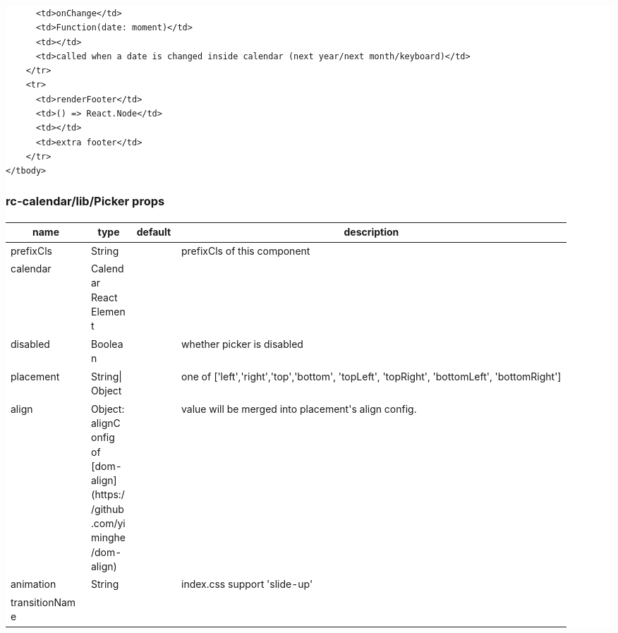           <td>onChange</td>
          <td>Function(date: moment)</td>
          <td></td>
          <td>called when a date is changed inside calendar (next year/next month/keyboard)</td>
        </tr>
        <tr>
          <td>renderFooter</td>
          <td>() => React.Node</td>
          <td></td>
          <td>extra footer</td>
        </tr>
    </tbody>
</table>

### rc-calendar/lib/Picker props

<table class="table table-bordered table-striped">
    <thead>
    <tr>
        <th style="width: 100px;">name</th>
        <th style="width: 50px;">type</th>
        <th style="width: 50px;">default</th>
        <th>description</th>
    </tr>
    </thead>
    <tbody>
        <tr>
          <td>prefixCls</td>
          <td>String</td>
          <td></td>
          <td>prefixCls of this component</td>
        </tr>
        <tr>
          <td>calendar</td>
          <td>Calendar React Element</td>
          <td></td>
          <td></td>
        </tr>
        <tr>
          <td>disabled</td>
          <td>Boolean</td>
          <td></td>
          <td>whether picker is disabled</td>
        </tr>
        <tr>
          <td>placement</td>
          <td>String|Object</td>
          <td></td>
          <td>one of ['left','right','top','bottom', 'topLeft', 'topRight', 'bottomLeft', 'bottomRight']</td>
        </tr>
        <tr>
          <td>align</td>
          <td>Object: alignConfig of [dom-align](https://github.com/yiminghe/dom-align)</td>
          <td></td>
          <td>value will be merged into placement's align config.</td>
        </tr>
        <tr>
          <td>animation</td>
          <td>String</td>
          <td></td>
          <td>index.css support 'slide-up'</td>
        </tr>
        <tr>
          <td>transitionName</td>

[npm-image]: http://img.shields.io/npm/v/rc-calendar.svg?style=flat-square
[npm-url]: http://npmjs.org/package/rc-calendar
[travis-image]: https://img.shields.io/travis/react-component/calendar.svg?style=flat-square
[travis-url]: https://travis-ci.org/react-component/calendar
[codecov-image]: https://img.shields.io/codecov/c/github/react-component/calendar/master.svg?style=flat-square
[codecov-url]: https://codecov.io/gh/react-component/calendar/branch/master
[gemnasium-image]: http://img.shields.io/gemnasium/react-component/calendar.svg?style=flat-square
[gemnasium-url]: https://gemnasium.com/react-component/calendar
[node-image]: https://img.shields.io/badge/node.js-%3E=_0.10-green.svg?style=flat-square
[node-url]: http://nodejs.org/download/
[download-image]: https://img.shields.io/npm/dm/rc-calendar.svg?style=flat-square
[download-url]: https://npmjs.org/package/rc-calendar